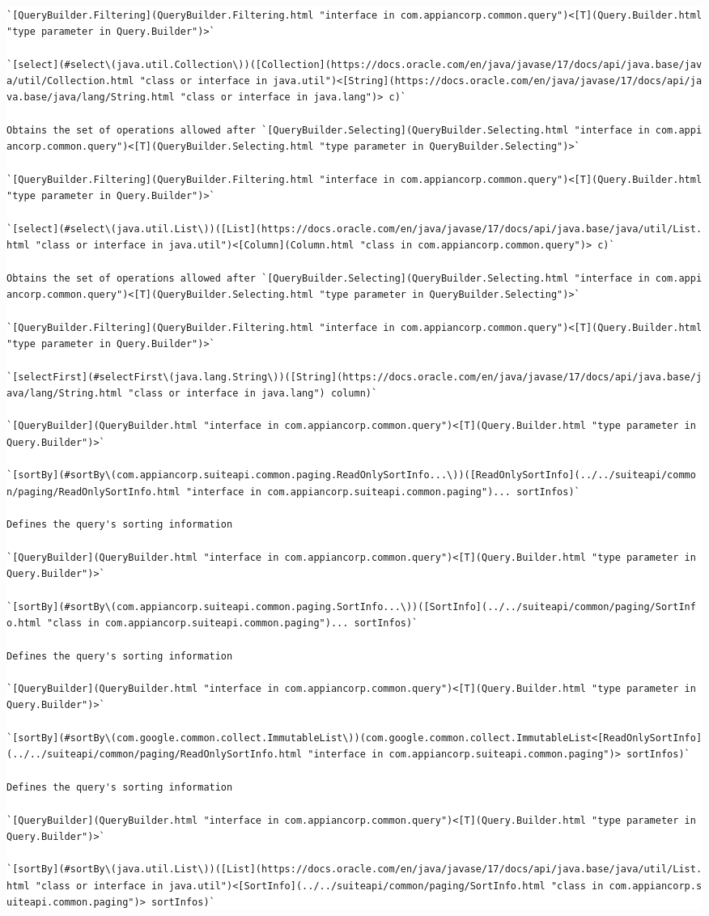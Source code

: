     `[QueryBuilder.Filtering](QueryBuilder.Filtering.html "interface in com.appiancorp.common.query")<[T](Query.Builder.html "type parameter in Query.Builder")>`

    `[select](#select\(java.util.Collection\))([Collection](https://docs.oracle.com/en/java/javase/17/docs/api/java.base/java/util/Collection.html "class or interface in java.util")<[String](https://docs.oracle.com/en/java/javase/17/docs/api/java.base/java/lang/String.html "class or interface in java.lang")> c)`

    Obtains the set of operations allowed after `[QueryBuilder.Selecting](QueryBuilder.Selecting.html "interface in com.appiancorp.common.query")<[T](QueryBuilder.Selecting.html "type parameter in QueryBuilder.Selecting")>`

    `[QueryBuilder.Filtering](QueryBuilder.Filtering.html "interface in com.appiancorp.common.query")<[T](Query.Builder.html "type parameter in Query.Builder")>`

    `[select](#select\(java.util.List\))([List](https://docs.oracle.com/en/java/javase/17/docs/api/java.base/java/util/List.html "class or interface in java.util")<[Column](Column.html "class in com.appiancorp.common.query")> c)`

    Obtains the set of operations allowed after `[QueryBuilder.Selecting](QueryBuilder.Selecting.html "interface in com.appiancorp.common.query")<[T](QueryBuilder.Selecting.html "type parameter in QueryBuilder.Selecting")>`

    `[QueryBuilder.Filtering](QueryBuilder.Filtering.html "interface in com.appiancorp.common.query")<[T](Query.Builder.html "type parameter in Query.Builder")>`

    `[selectFirst](#selectFirst\(java.lang.String\))([String](https://docs.oracle.com/en/java/javase/17/docs/api/java.base/java/lang/String.html "class or interface in java.lang") column)`

    `[QueryBuilder](QueryBuilder.html "interface in com.appiancorp.common.query")<[T](Query.Builder.html "type parameter in Query.Builder")>`

    `[sortBy](#sortBy\(com.appiancorp.suiteapi.common.paging.ReadOnlySortInfo...\))([ReadOnlySortInfo](../../suiteapi/common/paging/ReadOnlySortInfo.html "interface in com.appiancorp.suiteapi.common.paging")... sortInfos)`

    Defines the query's sorting information

    `[QueryBuilder](QueryBuilder.html "interface in com.appiancorp.common.query")<[T](Query.Builder.html "type parameter in Query.Builder")>`

    `[sortBy](#sortBy\(com.appiancorp.suiteapi.common.paging.SortInfo...\))([SortInfo](../../suiteapi/common/paging/SortInfo.html "class in com.appiancorp.suiteapi.common.paging")... sortInfos)`

    Defines the query's sorting information

    `[QueryBuilder](QueryBuilder.html "interface in com.appiancorp.common.query")<[T](Query.Builder.html "type parameter in Query.Builder")>`

    `[sortBy](#sortBy\(com.google.common.collect.ImmutableList\))(com.google.common.collect.ImmutableList<[ReadOnlySortInfo](../../suiteapi/common/paging/ReadOnlySortInfo.html "interface in com.appiancorp.suiteapi.common.paging")> sortInfos)`

    Defines the query's sorting information

    `[QueryBuilder](QueryBuilder.html "interface in com.appiancorp.common.query")<[T](Query.Builder.html "type parameter in Query.Builder")>`

    `[sortBy](#sortBy\(java.util.List\))([List](https://docs.oracle.com/en/java/javase/17/docs/api/java.base/java/util/List.html "class or interface in java.util")<[SortInfo](../../suiteapi/common/paging/SortInfo.html "class in com.appiancorp.suiteapi.common.paging")> sortInfos)`
